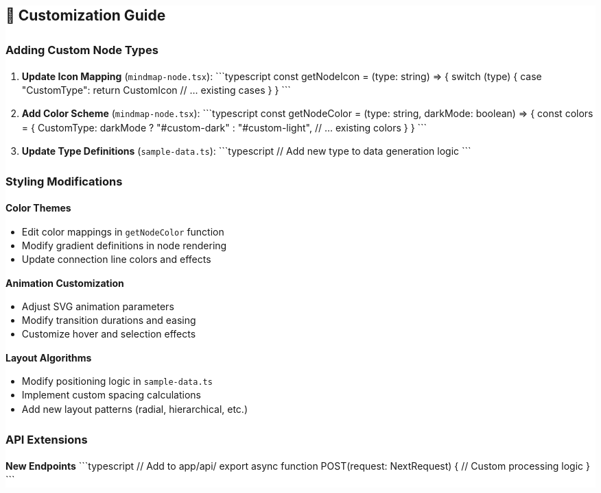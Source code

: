 ## 🎨 Customization Guide

### **Adding Custom Node Types**

1. **Update Icon Mapping** (`mindmap-node.tsx`):
\`\`\`typescript
const getNodeIcon = (type: string) => {
  switch (type) {
    case "CustomType":
      return CustomIcon
    // ... existing cases
  }
}
\`\`\`

2. **Add Color Scheme** (`mindmap-node.tsx`):
\`\`\`typescript
const getNodeColor = (type: string, darkMode: boolean) => {
  const colors = {
    CustomType: darkMode ? "#custom-dark" : "#custom-light",
    // ... existing colors
  }
}
\`\`\`

3. **Update Type Definitions** (`sample-data.ts`):
\`\`\`typescript
// Add new type to data generation logic
\`\`\`

### **Styling Modifications**

**Color Themes**
- Edit color mappings in `getNodeColor` function
- Modify gradient definitions in node rendering
- Update connection line colors and effects

**Animation Customization**
- Adjust SVG animation parameters
- Modify transition durations and easing
- Customize hover and selection effects

**Layout Algorithms**
- Modify positioning logic in `sample-data.ts`
- Implement custom spacing calculations
- Add new layout patterns (radial, hierarchical, etc.)

### **API Extensions**

**New Endpoints**
\`\`\`typescript
// Add to app/api/
export async function POST(request: NextRequest) {
  // Custom processing logic
}
\`\`\`
